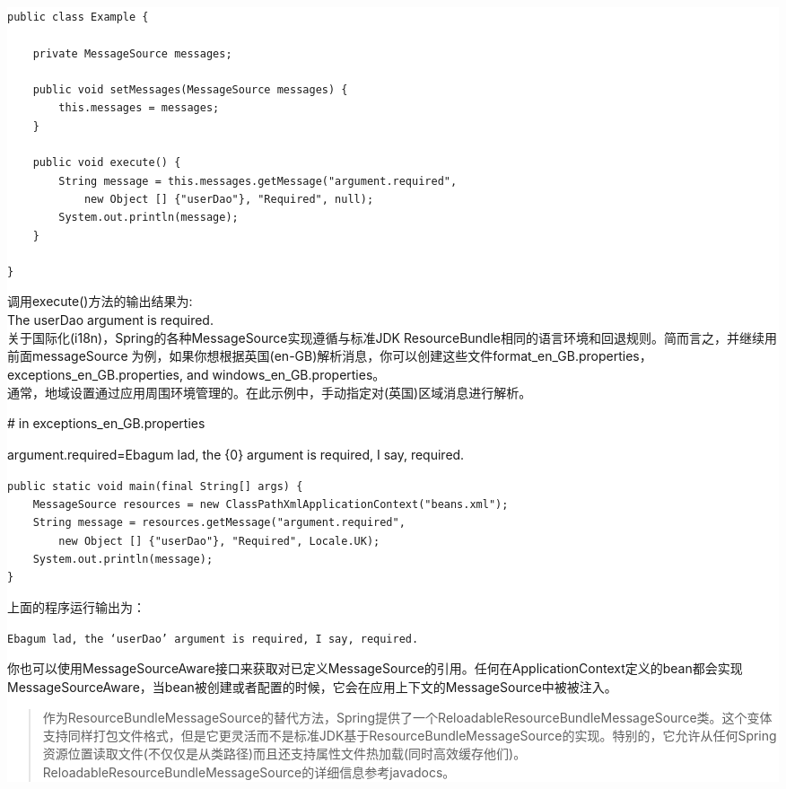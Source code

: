 ```
public class Example {

    private MessageSource messages;

    public void setMessages(MessageSource messages) {
        this.messages = messages;
    }

    public void execute() {
        String message = this.messages.getMessage("argument.required",
            new Object [] {"userDao"}, "Required", null);
        System.out.println(message);
    }

}
```

调用execute\(\)方法的输出结果为:  
The userDao argument is required.  
关于国际化\(i18n\)，Spring的各种MessageSource实现遵循与标准JDK ResourceBundle相同的语言环境和回退规则。简而言之，并继续用前面messageSource 为例，如果你想根据英国\(en-GB\)解析消息，你可以创建这些文件format\_en\_GB.properties，exceptions\_en\_GB.properties, and windows\_en\_GB.properties。  
通常，地域设置通过应用周围环境管理的。在此示例中，手动指定对\(英国\)区域消息进行解析。

\# in exceptions\_en\_GB.properties

argument.required=Ebagum lad, the {0} argument is required, I say, required.

```
public static void main(final String[] args) {
    MessageSource resources = new ClassPathXmlApplicationContext("beans.xml");
    String message = resources.getMessage("argument.required",
        new Object [] {"userDao"}, "Required", Locale.UK);
    System.out.println(message);
}
```

上面的程序运行输出为：

`Ebagum lad, the ‘userDao’ argument is required, I say, required.`

你也可以使用MessageSourceAware接口来获取对已定义MessageSource的引用。任何在ApplicationContext定义的bean都会实现MessageSourceAware，当bean被创建或者配置的时候，它会在应用上下文的MessageSource中被被注入。

> 作为ResourceBundleMessageSource的替代方法，Spring提供了一个ReloadableResourceBundleMessageSource类。这个变体支持同样打包文件格式，但是它更灵活而不是标准JDK基于ResourceBundleMessageSource的实现。特别的，它允许从任何Spring 资源位置读取文件\(不仅仅是从类路径\)而且还支持属性文件热加载\(同时高效缓存他们\)。ReloadableResourceBundleMessageSource的详细信息参考javadocs。




